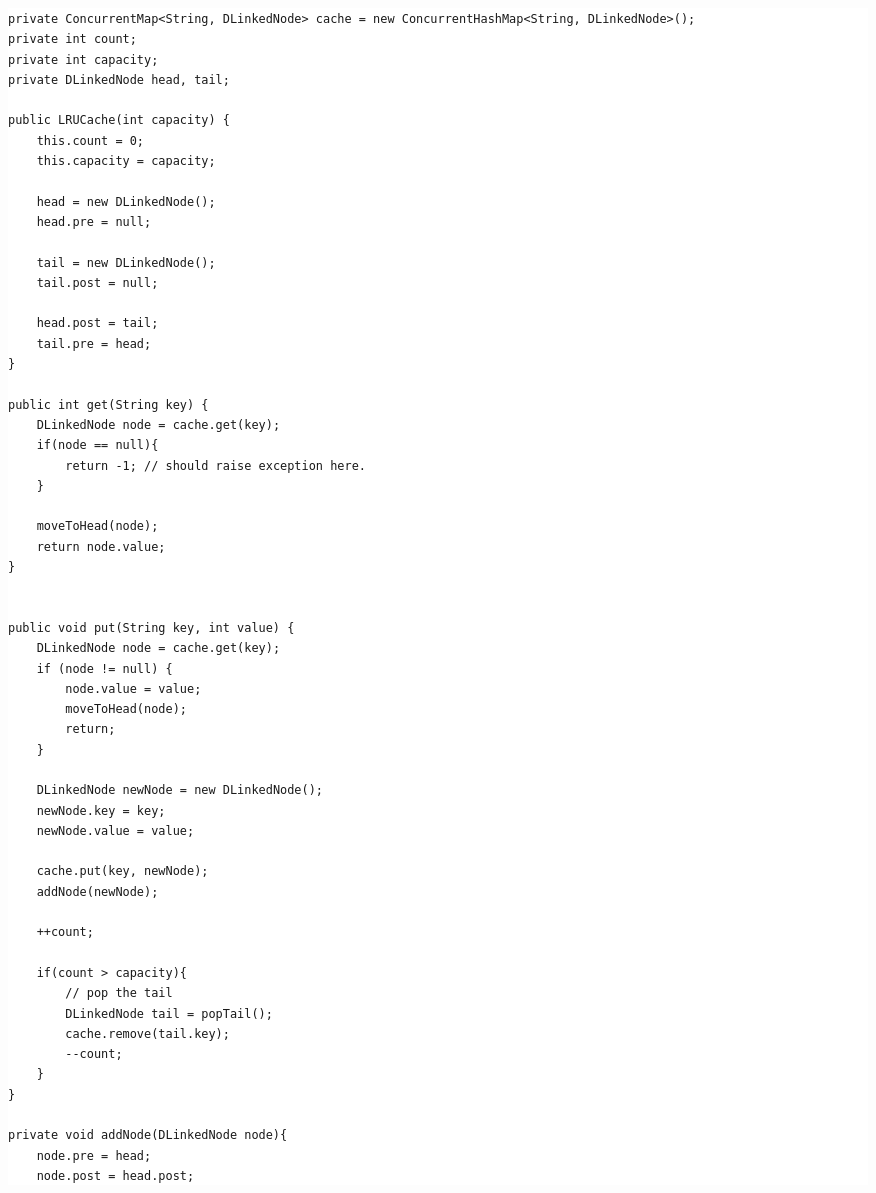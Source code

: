     private ConcurrentMap<String, DLinkedNode> cache = new ConcurrentHashMap<String, DLinkedNode>();
    private int count;
    private int capacity;
    private DLinkedNode head, tail;

    public LRUCache(int capacity) {
        this.count = 0;
        this.capacity = capacity;

        head = new DLinkedNode();
        head.pre = null;

        tail = new DLinkedNode();
        tail.post = null;

        head.post = tail;
        tail.pre = head;
    }

    public int get(String key) {
        DLinkedNode node = cache.get(key);
        if(node == null){
            return -1; // should raise exception here.
        }

        moveToHead(node);
        return node.value;
    }


    public void put(String key, int value) {
        DLinkedNode node = cache.get(key);
        if (node != null) {
            node.value = value;
            moveToHead(node);
            return;      
        }

        DLinkedNode newNode = new DLinkedNode();
        newNode.key = key;
        newNode.value = value;

        cache.put(key, newNode);
        addNode(newNode);

        ++count;

        if(count > capacity){
            // pop the tail
            DLinkedNode tail = popTail();
            cache.remove(tail.key);
            --count;
        }
    }

    private void addNode(DLinkedNode node){
        node.pre = head;
        node.post = head.post;
